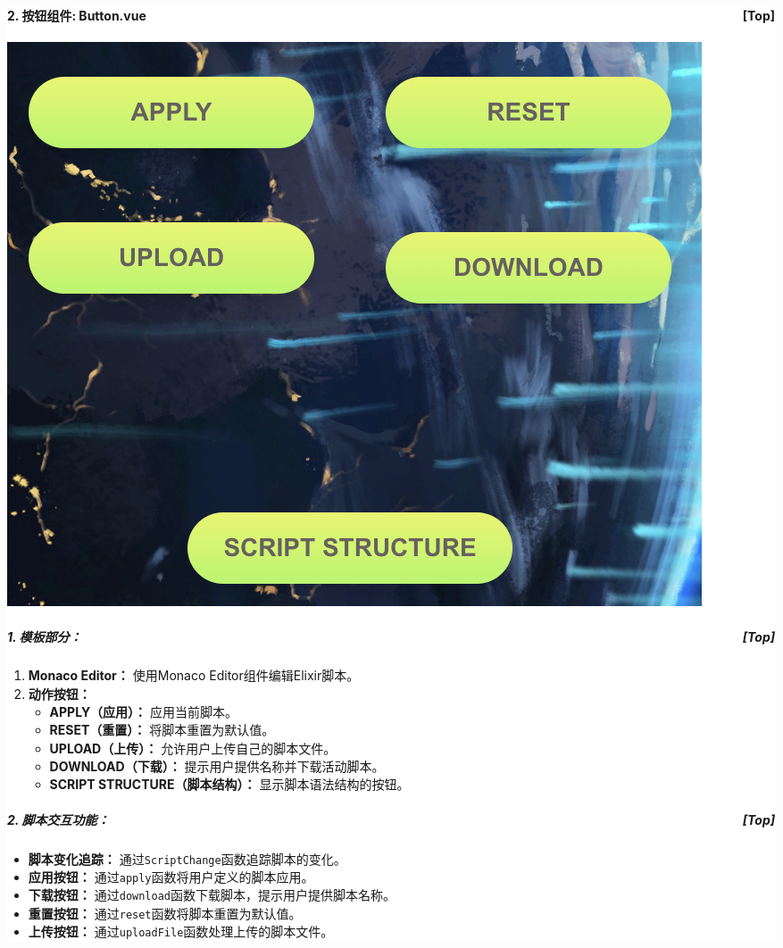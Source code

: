#### <a name="31">2. 按钮组件: Button.vue</a><a style="float:right;text-decoration:none;" href="#index">[Top]</a>
![Alt text](image-40.png)
##### <a name="32">1. 模板部分：</a><a style="float:right;text-decoration:none;" href="#index">[Top]</a>
1. **Monaco Editor：** 使用Monaco Editor组件编辑Elixir脚本。
2. **动作按钮：**
   - **APPLY（应用）：** 应用当前脚本。
   - **RESET（重置）：** 将脚本重置为默认值。
   - **UPLOAD（上传）：** 允许用户上传自己的脚本文件。
   - **DOWNLOAD（下载）：** 提示用户提供名称并下载活动脚本。
   - **SCRIPT STRUCTURE（脚本结构）：** 显示脚本语法结构的按钮。

##### <a name="33">2. 脚本交互功能：</a><a style="float:right;text-decoration:none;" href="#index">[Top]</a>
- **脚本变化追踪：** 通过`ScriptChange`函数追踪脚本的变化。
- **应用按钮：** 通过`apply`函数将用户定义的脚本应用。
- **下载按钮：** 通过`download`函数下载脚本，提示用户提供脚本名称。
- **重置按钮：** 通过`reset`函数将脚本重置为默认值。
- **上传按钮：** 通过`uploadFile`函数处理上传的脚本文件。
